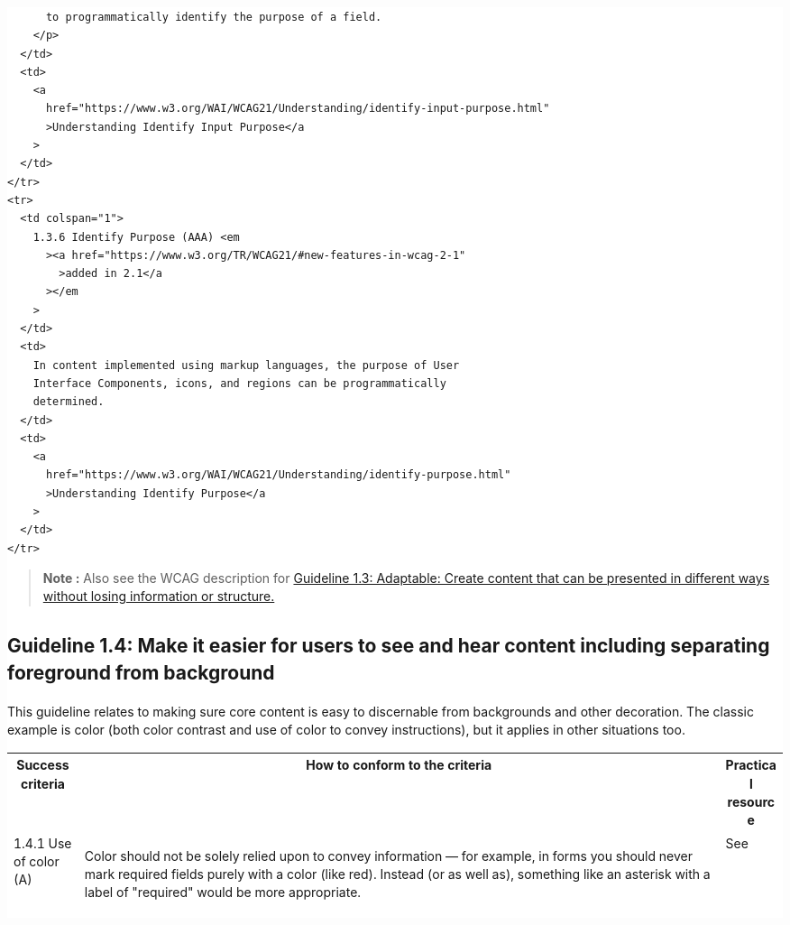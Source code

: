           to programmatically identify the purpose of a field.  
        </p>
      </td>
      <td>
        <a
          href="https://www.w3.org/WAI/WCAG21/Understanding/identify-input-purpose.html"
          >Understanding Identify Input Purpose</a
        >
      </td>
    </tr>
    <tr>
      <td colspan="1">
        1.3.6 Identify Purpose (AAA) <em
          ><a href="https://www.w3.org/TR/WCAG21/#new-features-in-wcag-2-1"
            >added in 2.1</a
          ></em
        >
      </td>
      <td>
        In content implemented using markup languages, the purpose of User
        Interface Components, icons, and regions can be programmatically
        determined.
      </td>
      <td>
        <a
          href="https://www.w3.org/WAI/WCAG21/Understanding/identify-purpose.html"
          >Understanding Identify Purpose</a
        >
      </td>
    </tr>
  </tbody>
</table>

> **Note :** Also see the WCAG description for [Guideline 1.3: Adaptable: Create content that can be presented in different ways without losing information or structure.](https://www.w3.org/TR/WCAG21/#adaptable)

## Guideline 1.4: Make it easier for users to see and hear content including separating foreground from background

This guideline relates to making sure core content is easy to discernable from backgrounds and other decoration. The classic example is color (both color contrast and use of color to convey instructions), but it applies in other situations too.

<table class="standard-table">
  <thead>
    <tr>
      <th scope="col">Success criteria</th>
      <th scope="col">How to conform to the criteria</th>
      <th scope="col">Practical resource</th>
    </tr>
    <tr>
      <td colspan="1" rowspan="1">1.4.1 Use of color (A)</td>
      <td>
        <p>
          Color should not be solely relied upon to convey information — for
          example, in forms you should never mark required fields purely with a
          color (like red). Instead (or as well as), something like an asterisk
          with a label of "required" would be more appropriate.
        </p>
      </td>
      <td>
        See
        <a